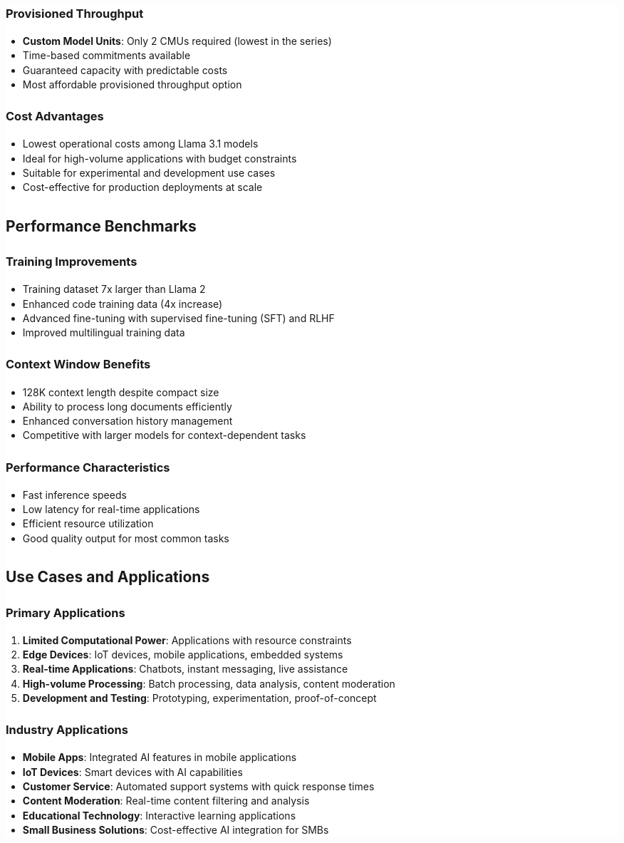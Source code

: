 ### Provisioned Throughput
- **Custom Model Units**: Only 2 CMUs required (lowest in the series)
- Time-based commitments available
- Guaranteed capacity with predictable costs
- Most affordable provisioned throughput option

### Cost Advantages
- Lowest operational costs among Llama 3.1 models
- Ideal for high-volume applications with budget constraints
- Suitable for experimental and development use cases
- Cost-effective for production deployments at scale

## Performance Benchmarks

### Training Improvements
- Training dataset 7x larger than Llama 2
- Enhanced code training data (4x increase)
- Advanced fine-tuning with supervised fine-tuning (SFT) and RLHF
- Improved multilingual training data

### Context Window Benefits
- 128K context length despite compact size
- Ability to process long documents efficiently
- Enhanced conversation history management
- Competitive with larger models for context-dependent tasks

### Performance Characteristics
- Fast inference speeds
- Low latency for real-time applications
- Efficient resource utilization
- Good quality output for most common tasks

## Use Cases and Applications

### Primary Applications
1. **Limited Computational Power**: Applications with resource constraints
2. **Edge Devices**: IoT devices, mobile applications, embedded systems
3. **Real-time Applications**: Chatbots, instant messaging, live assistance
4. **High-volume Processing**: Batch processing, data analysis, content moderation
5. **Development and Testing**: Prototyping, experimentation, proof-of-concept

### Industry Applications
- **Mobile Apps**: Integrated AI features in mobile applications
- **IoT Devices**: Smart devices with AI capabilities
- **Customer Service**: Automated support systems with quick response times
- **Content Moderation**: Real-time content filtering and analysis
- **Educational Technology**: Interactive learning applications
- **Small Business Solutions**: Cost-effective AI integration for SMBs

